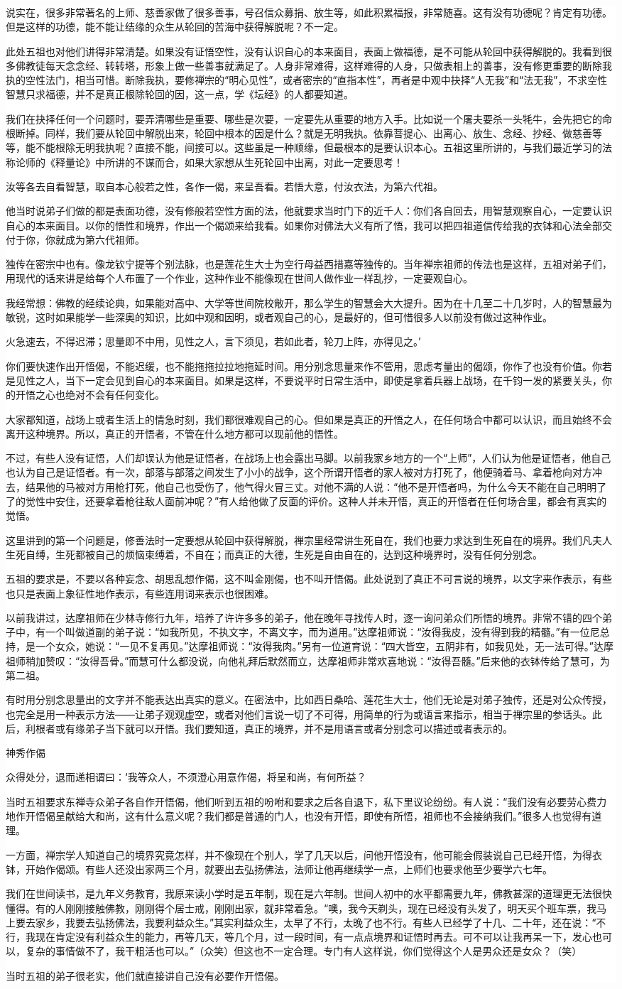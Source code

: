 说实在，很多非常著名的上师、慈善家做了很多善事，号召信众募捐、放生等，如此积累福报，非常随喜。这有没有功德呢？肯定有功德。但是这样的功德，能不能让结缘的众生从轮回的苦海中获得解脱呢？不一定。

此处五祖也对他们讲得非常清楚。如果没有证悟空性，没有认识自心的本来面目，表面上做福德，是不可能从轮回中获得解脱的。我看到很多佛教徒每天念念经、转转塔，形象上做一些善事就满足了。人身非常难得，这样难得的人身，只做表相上的善事，没有修更重要的断除我执的空性法门，相当可惜。断除我执，要修禅宗的“明心见性”，或者密宗的“直指本性”，再者是中观中抉择“人无我”和“法无我”，不求空性智慧只求福德，并不是真正根除轮回的因，这一点，学《坛经》的人都要知道。

我们在抉择任何一个问题时，要弄清哪些是重要、哪些是次要，一定要先从重要的地方入手。比如说一个屠夫要杀一头牦牛，会先把它的命根断掉。同样，我们要从轮回中解脱出来，轮回中根本的因是什么？就是无明我执。依靠菩提心、出离心、放生、念经、抄经、做慈善等等，能不能根除无明我执呢？直接不能，间接可以。这些虽是一种顺缘，但最根本的是要认识本心。五祖这里所讲的，与我们最近学习的法称论师的《释量论》中所讲的不谋而合，如果大家想从生死轮回中出离，对此一定要思考！

汝等各去自看智慧，取自本心般若之性，各作一偈，来呈吾看。若悟大意，付汝衣法，为第六代祖。

他当时说弟子们做的都是表面功德，没有修般若空性方面的法，他就要求当时门下的近千人：你们各自回去，用智慧观察自心，一定要认识自心的本来面目。以你的悟性和境界，作出一个偈颂来给我看。如果你对佛法大义有所了悟，我可以把四祖道信传给我的衣钵和心法全部交付于你，你就成为第六代祖师。

独传在密宗中也有。像龙钦宁提等个别法脉，也是莲花生大士为空行母益西措嘉等独传的。当年禅宗祖师的传法也是这样，五祖对弟子们，用现代的话来讲是给每个人布置了一个作业，这种作业不能像现在世间人做作业一样乱抄，一定要观自心。

我经常想：佛教的经续论典，如果能对高中、大学等世间院校敞开，那么学生的智慧会大大提升。因为在十几至二十几岁时，人的智慧最为敏锐，这时如果能学一些深奥的知识，比如中观和因明，或者观自己的心，是最好的，但可惜很多人以前没有做过这种作业。

火急速去，不得迟滞；思量即不中用，见性之人，言下须见，若如此者，轮刀上阵，亦得见之。’

你们要快速作出开悟偈，不能迟缓，也不能拖拖拉拉地拖延时间。用分别念思量来作不管用，思虑考量出的偈颂，你作了也没有价值。你若是见性之人，当下一定会见到自心的本来面目。如果是这样，不要说平时日常生活中，即使是拿着兵器上战场，在千钧一发的紧要关头，你的开悟之心也绝对不会有任何变化。

大家都知道，战场上或者生活上的情急时刻，我们都很难观自己的心。但如果是真正的开悟之人，在任何场合中都可以认识，而且始终不会离开这种境界。所以，真正的开悟者，不管在什么地方都可以现前他的悟性。

不过，有些人没有证悟，人们却误认为他是证悟者，在战场上也会露出马脚。以前我家乡地方的一个“上师”，人们认为他是证悟者，他自己也认为自己是证悟者。有一次，部落与部落之间发生了小小的战争，这个所谓开悟者的家人被对方打死了，他便骑着马、拿着枪向对方冲去，结果他的马被对方用枪打死，他自己也受伤了，他气得火冒三丈。对他不满的人说：“他不是开悟者吗，为什么今天不能在自己明明了了的觉性中安住，还要拿着枪往敌人面前冲呢？”有人给他做了反面的评价。这种人并未开悟，真正的开悟者在任何场合里，都会有真实的觉悟。

这里讲到的第一个问题是，修善法时一定要想从轮回中获得解脱，禅宗里经常讲生死自在，我们也要力求达到生死自在的境界。我们凡夫人生死自缚，生死都被自己的烦恼束缚着，不自在；而真正的大德，生死是自由自在的，达到这种境界时，没有任何分别念。

五祖的要求是，不要以各种妄念、胡思乱想作偈，这不叫金刚偈，也不叫开悟偈。此处说到了真正不可言说的境界，以文字来作表示，有些也只是表面上象征性地作表示，有些连用词来表示也很困难。

以前我讲过，达摩祖师在少林寺修行九年，培养了许许多多的弟子，他在晚年寻找传人时，逐一询问弟众们所悟的境界。非常不错的四个弟子中，有一个叫做道副的弟子说：“如我所见，不执文字，不离文字，而为道用。”达摩祖师说：“汝得我皮，没有得到我的精髓。”有一位尼总持，是一个女众，她说：“一见不复再见。”达摩祖师说：“汝得我肉。”另有一位道育说：“四大皆空，五阴非有，如我见处，无一法可得。”达摩祖师稍加赞叹：“汝得吾骨。”而慧可什么都没说，向他礼拜后默然而立，达摩祖师非常欢喜地说：“汝得吾髓。”后来他的衣钵传给了慧可，为第二祖。

有时用分别念思量出的文字并不能表达出真实的意义。在密法中，比如西日桑哈、莲花生大士，他们无论是对弟子独传，还是对公众传授，也完全是用一种表示方法——让弟子观观虚空，或者对他们言说一切了不可得，用简单的行为或语言来指示，相当于禅宗里的参话头。此后，利根者或有缘弟子当下就可以开悟。我们要知道，真正的境界，并不是用语言或者分别念可以描述或者表示的。

神秀作偈

众得处分，退而递相谓曰：‘我等众人，不须澄心用意作偈，将呈和尚，有何所益？

当时五祖要求东禅寺众弟子各自作开悟偈，他们听到五祖的吩咐和要求之后各自退下，私下里议论纷纷。有人说：“我们没有必要劳心费力地作开悟偈呈献给大和尚，这有什么意义呢？我们都是普通的门人，也没有开悟，即使有所悟，祖师也不会接纳我们。”很多人也觉得有道理。

一方面，禅宗学人知道自己的境界究竟怎样，并不像现在个别人，学了几天以后，问他开悟没有，他可能会假装说自己已经开悟，为得衣钵，开始作偈颂。有些人还没出家两三个月，就要出去弘扬佛法，法师让他再继续学一点，上师们也要求他至少要学六七年。

我们在世间读书，是九年义务教育，我原来读小学时是五年制，现在是六年制。世间人初中的水平都需要九年，佛教甚深的道理更无法很快懂得。有的人刚刚接触佛教，刚刚得个居士戒，刚刚出家，就非常着急。“噢，我今天剃头，现在已经没有头发了，明天买个班车票，我马上要去家乡，我要去弘扬佛法，我要利益众生。”其实利益众生，太早了不行，太晚了也不行。有些人已经学了十几、二十年，还在说：“不行，我现在肯定没有利益众生的能力，再等几天，等几个月，过一段时间，有一点点境界和证悟时再去。可不可以让我再呆一下，发心也可以，复杂的事情做不了，我干粗活也可以。”（众笑）但这也不一定合理。专门有人这样说，你们觉得这个人是男众还是女众？（笑）

当时五祖的弟子很老实，他们就直接讲自己没有必要作开悟偈。
